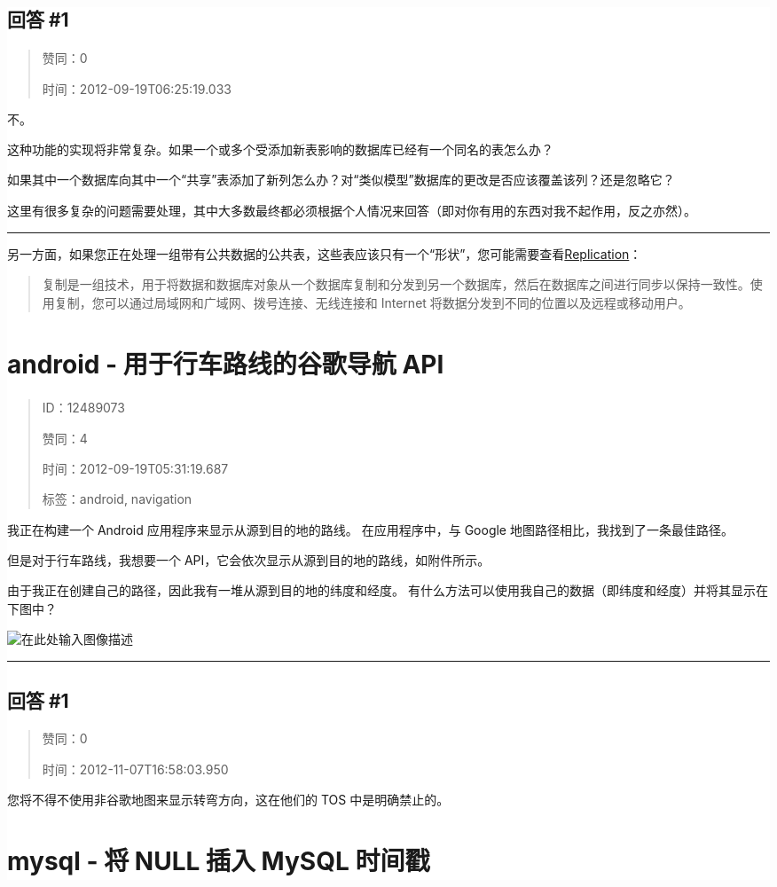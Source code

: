 ## 回答 #1

> 赞同：0
> 
> 时间：2012-09-19T06:25:19.033

不。

这种功能的实现将非常复杂。如果一个或多个受添加新表影响的数据库已经有一个同名的表怎么办？

如果其中一个数据库向其中一个“共享”表添加了新列怎么办？对“类似模型”数据库的更改是否应该覆盖该列？还是忽略它？

这里有很多复杂的问题需要处理，其中大多数最终都必须根据个人情况来回答（即对你有用的东西对我不起作用，反之亦然）。

* * *

另一方面，如果您正在处理一组带有公共数据的公共表，这些表应该只有一个“形状”，您可能需要查看[Replication](http://msdn.microsoft.com/en-us/library/ms151198.aspx)：

> 复制是一组技术，用于将数据和数据库对象从一个数据库复制和分发到另一个数据库，然后在数据库之间进行同步以保持一致性。使用复制，您可以通过局域网和广域网、拨号连接、无线连接和 Internet 将数据分发到不同的位置以及远程或移动用户。

# android - 用于行车路线的谷歌导航 API

> ID：12489073
> 
> 赞同：4
> 
> 时间：2012-09-19T05:31:19.687
> 
> 标签：android, navigation

我正在构建一个 Android 应用程序来显示从源到目的地的路线。
在应用程序中，与 Google 地图路径相比，我找到了一条最佳路径。

但是对于行车路线，我想要一个 API，它会依次显示从源到目的地的路线，如附件所示。

由于我正在创建自己的路径，因此我有一堆从源到目的地的纬度和经度。
有什么方法可以使用我自己的数据（即纬度和经度）并将其显示在下图中？

![在此处输入图像描述](../Images/7e1d115890fead08efce376c34c01e76.png)

* * *

## 回答 #1

> 赞同：0
> 
> 时间：2012-11-07T16:58:03.950

您将不得不使用非谷歌地图来显示转弯方向，这在他们的 TOS 中是明确禁止的。

# mysql - 将 NULL 插入 MySQL 时间戳
